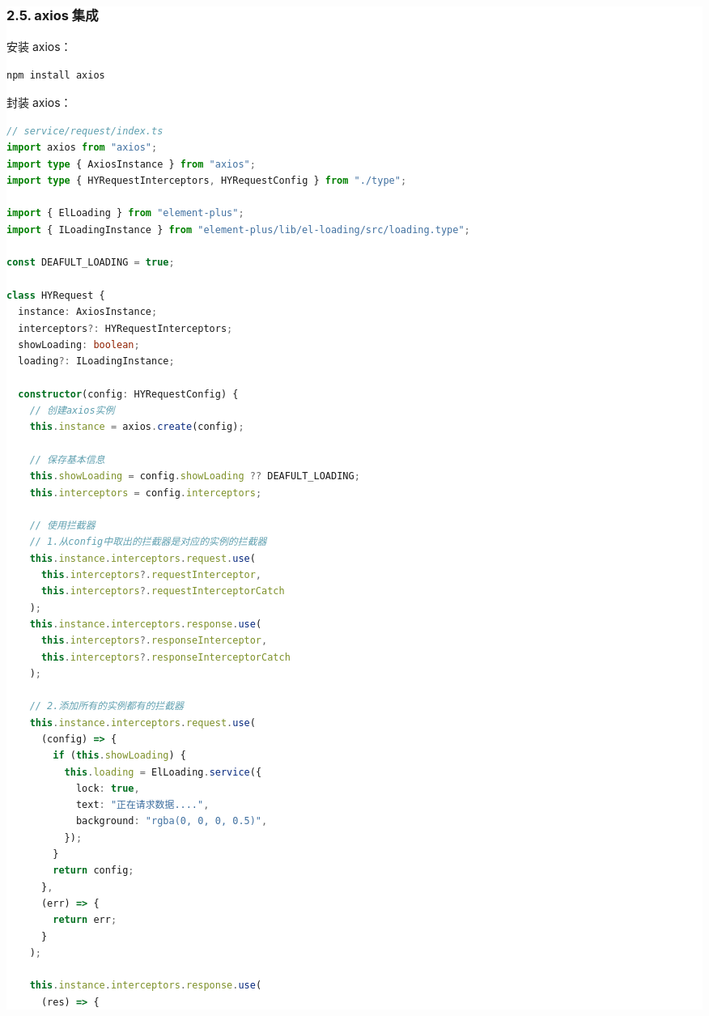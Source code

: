 ### 2.5. axios 集成

安装 axios：

```shell
npm install axios
```

封装 axios：

```ts
// service/request/index.ts
import axios from "axios";
import type { AxiosInstance } from "axios";
import type { HYRequestInterceptors, HYRequestConfig } from "./type";

import { ElLoading } from "element-plus";
import { ILoadingInstance } from "element-plus/lib/el-loading/src/loading.type";

const DEAFULT_LOADING = true;

class HYRequest {
  instance: AxiosInstance;
  interceptors?: HYRequestInterceptors;
  showLoading: boolean;
  loading?: ILoadingInstance;

  constructor(config: HYRequestConfig) {
    // 创建axios实例
    this.instance = axios.create(config);

    // 保存基本信息
    this.showLoading = config.showLoading ?? DEAFULT_LOADING;
    this.interceptors = config.interceptors;

    // 使用拦截器
    // 1.从config中取出的拦截器是对应的实例的拦截器
    this.instance.interceptors.request.use(
      this.interceptors?.requestInterceptor,
      this.interceptors?.requestInterceptorCatch
    );
    this.instance.interceptors.response.use(
      this.interceptors?.responseInterceptor,
      this.interceptors?.responseInterceptorCatch
    );

    // 2.添加所有的实例都有的拦截器
    this.instance.interceptors.request.use(
      (config) => {
        if (this.showLoading) {
          this.loading = ElLoading.service({
            lock: true,
            text: "正在请求数据....",
            background: "rgba(0, 0, 0, 0.5)",
          });
        }
        return config;
      },
      (err) => {
        return err;
      }
    );

    this.instance.interceptors.response.use(
      (res) => {
```